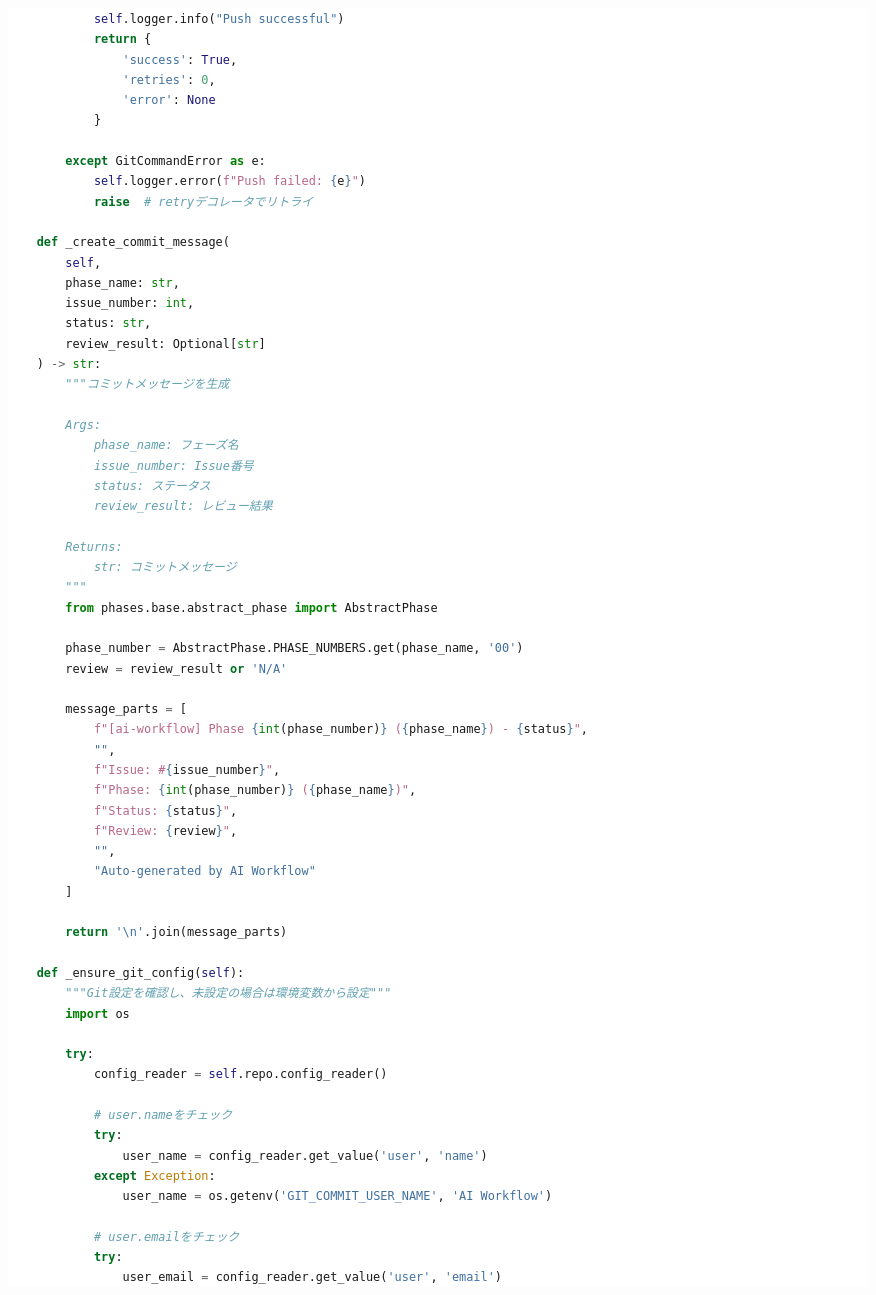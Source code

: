 ```python
            self.logger.info("Push successful")
            return {
                'success': True,
                'retries': 0,
                'error': None
            }

        except GitCommandError as e:
            self.logger.error(f"Push failed: {e}")
            raise  # retryデコレータでリトライ

    def _create_commit_message(
        self,
        phase_name: str,
        issue_number: int,
        status: str,
        review_result: Optional[str]
    ) -> str:
        """コミットメッセージを生成

        Args:
            phase_name: フェーズ名
            issue_number: Issue番号
            status: ステータス
            review_result: レビュー結果

        Returns:
            str: コミットメッセージ
        """
        from phases.base.abstract_phase import AbstractPhase

        phase_number = AbstractPhase.PHASE_NUMBERS.get(phase_name, '00')
        review = review_result or 'N/A'

        message_parts = [
            f"[ai-workflow] Phase {int(phase_number)} ({phase_name}) - {status}",
            "",
            f"Issue: #{issue_number}",
            f"Phase: {int(phase_number)} ({phase_name})",
            f"Status: {status}",
            f"Review: {review}",
            "",
            "Auto-generated by AI Workflow"
        ]

        return '\n'.join(message_parts)

    def _ensure_git_config(self):
        """Git設定を確認し、未設定の場合は環境変数から設定"""
        import os

        try:
            config_reader = self.repo.config_reader()

            # user.nameをチェック
            try:
                user_name = config_reader.get_value('user', 'name')
            except Exception:
                user_name = os.getenv('GIT_COMMIT_USER_NAME', 'AI Workflow')

            # user.emailをチェック
            try:
                user_email = config_reader.get_value('user', 'email')
```